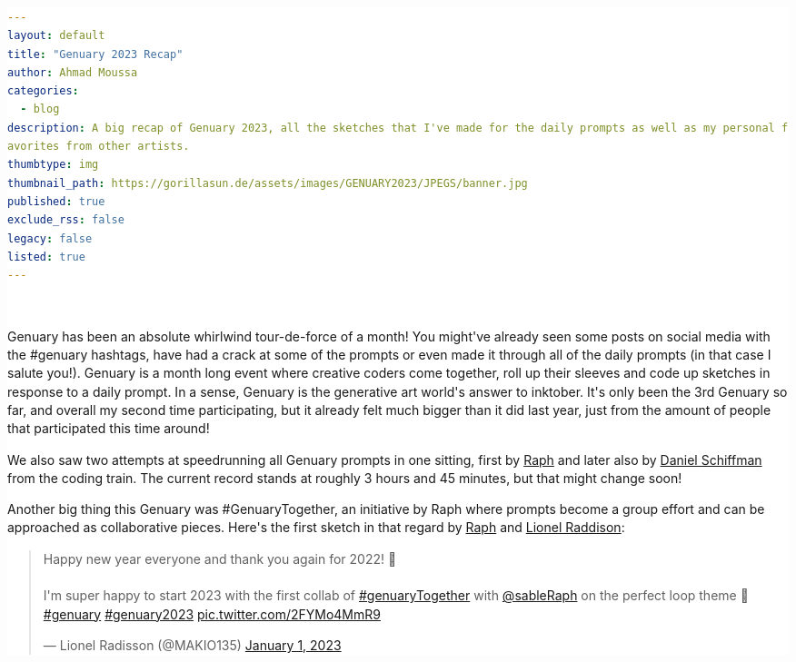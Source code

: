 ```yaml
---
layout: default
title: "Genuary 2023 Recap"
author: Ahmad Moussa
categories:
  - blog
description: A big recap of Genuary 2023, all the sketches that I've made for the daily prompts as well as my personal favorites from other artists.
thumbtype: img
thumbnail_path: https://gorillasun.de/assets/images/GENUARY2023/JPEGS/banner.jpg
published: true
exclude_rss: false
legacy: false
listed: true
---
```




<span class="image fit" style="margin: 0 0 1em 0; padding: 0 0 0 0;">
  <img class="viewable" src="https://gorillasun.de/assets/images/GENUARY2023/JPEGS/banner.jpg" alt="">
</span>
<p></p>

Genuary has been an absolute whirlwind tour-de-force of a month! You might've already seen some posts on social media with the #genuary hashtags, have had a crack at some of the prompts or even made it through all of the daily prompts (in that case I salute you!). Genuary is a month long event where creative coders come together, roll up their sleeves and code up sketches in response to a daily prompt. In a sense, Genuary is the generative art world's answer to inktober. It's only been the 3rd Genuary so far, and overall my second time participating, but it already felt much bigger than it did last year, just from the amount of people that participated this time around!

We also saw two attempts at speedrunning all Genuary prompts in one sitting, first by <a href='https://www.twitch.tv/videos/1708134020'>Raph</a> and later also by <a href='https://www.youtube.com/watch?v=QyGG15J9bAc'>Daniel Schiffman</a> from the coding train. The current record stands at roughly 3 hours and 45 minutes, but that might change soon!

Another big thing this Genuary was #GenuaryTogether, an initiative by Raph where prompts become a group effort and can be approached as collaborative pieces. Here's the first sketch in that regard by <a href='https://twitter.com/sableRaph'>Raph</a> and <a href='https://twitter.com/MAKIO135'>Lionel Raddison</a>:

<blockquote class="twitter-tweet tw-align-center"><p lang="en" dir="ltr">Happy new year everyone and thank you again for 2022! 🖤<br><br>I&#39;m super happy to start 2023 with the first collab of <a href="https://twitter.com/hashtag/genuaryTogether?src=hash&amp;ref_src=twsrc%5Etfw">#genuaryTogether</a> with <a href="https://twitter.com/sableRaph?ref_src=twsrc%5Etfw">@sableRaph</a> on the perfect loop theme 🙌<a href="https://twitter.com/hashtag/genuary?src=hash&amp;ref_src=twsrc%5Etfw">#genuary</a> <a href="https://twitter.com/hashtag/genuary2023?src=hash&amp;ref_src=twsrc%5Etfw">#genuary2023</a> <a href="https://t.co/2FYMo4MmR9">pic.twitter.com/2FYMo4MmR9</a></p>&mdash; Lionel Radisson (@MAKIO135) <a href="https://twitter.com/MAKIO135/status/1609592429878939648?ref_src=twsrc%5Etfw">January 1, 2023</a></blockquote> <script async src="https://platform.twitter.com/widgets.js" charset="utf-8"></script>
<p></p>
